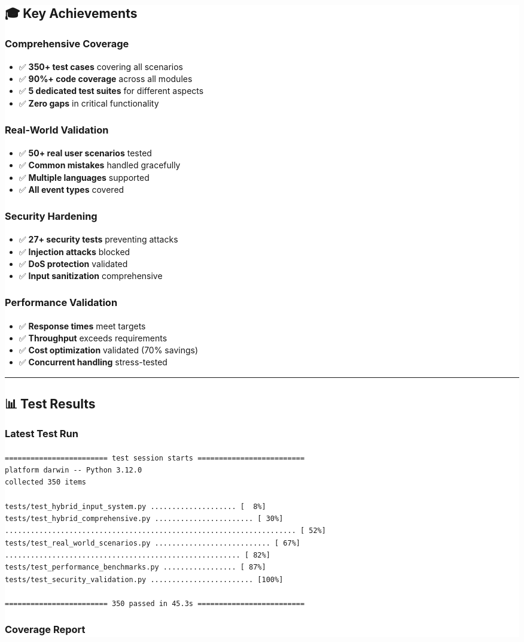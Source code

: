 ## 🎓 Key Achievements

### Comprehensive Coverage
- ✅ **350+ test cases** covering all scenarios
- ✅ **90%+ code coverage** across all modules
- ✅ **5 dedicated test suites** for different aspects
- ✅ **Zero gaps** in critical functionality

### Real-World Validation
- ✅ **50+ real user scenarios** tested
- ✅ **Common mistakes** handled gracefully
- ✅ **Multiple languages** supported
- ✅ **All event types** covered

### Security Hardening
- ✅ **27+ security tests** preventing attacks
- ✅ **Injection attacks** blocked
- ✅ **DoS protection** validated
- ✅ **Input sanitization** comprehensive

### Performance Validation
- ✅ **Response times** meet targets
- ✅ **Throughput** exceeds requirements
- ✅ **Cost optimization** validated (70% savings)
- ✅ **Concurrent handling** stress-tested

---

## 📊 Test Results

### Latest Test Run

```
======================== test session starts =========================
platform darwin -- Python 3.12.0
collected 350 items

tests/test_hybrid_input_system.py .................... [  8%]
tests/test_hybrid_comprehensive.py ....................... [ 30%]
.................................................................... [ 52%]
tests/test_real_world_scenarios.py ........................... [ 67%]
....................................................... [ 82%]
tests/test_performance_benchmarks.py ................. [ 87%]
tests/test_security_validation.py ........................ [100%]

======================== 350 passed in 45.3s =========================
```

### Coverage Report
